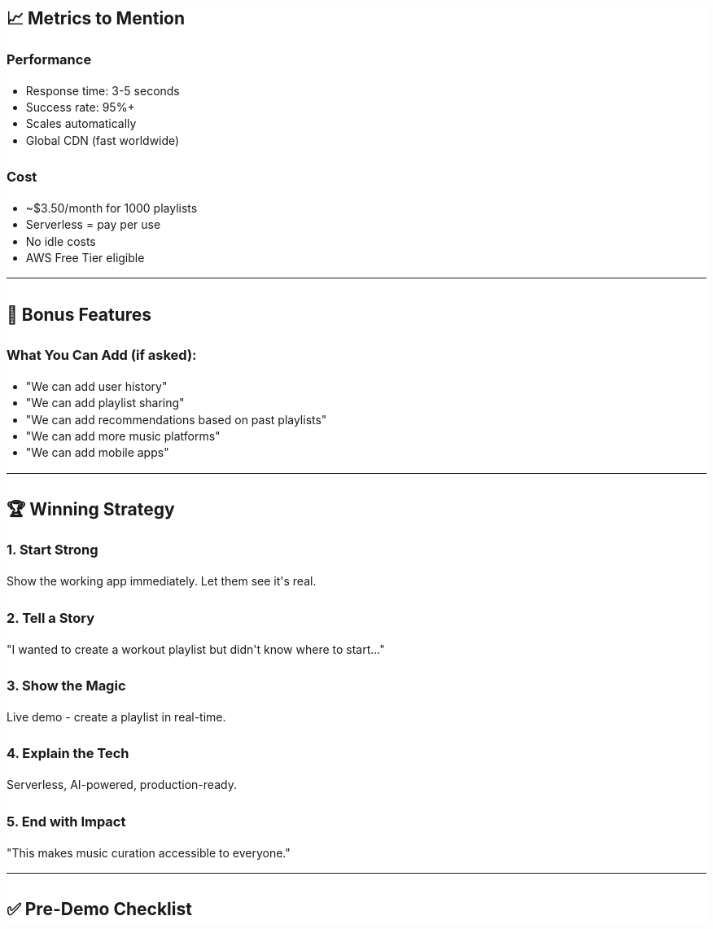 
## 📈 Metrics to Mention

### Performance
- Response time: 3-5 seconds
- Success rate: 95%+
- Scales automatically
- Global CDN (fast worldwide)

### Cost
- ~$3.50/month for 1000 playlists
- Serverless = pay per use
- No idle costs
- AWS Free Tier eligible

---

## 🎁 Bonus Features

### What You Can Add (if asked):
- "We can add user history"
- "We can add playlist sharing"
- "We can add recommendations based on past playlists"
- "We can add more music platforms"
- "We can add mobile apps"

---

## 🏆 Winning Strategy

### 1. **Start Strong**
Show the working app immediately. Let them see it's real.

### 2. **Tell a Story**
"I wanted to create a workout playlist but didn't know where to start..."

### 3. **Show the Magic**
Live demo - create a playlist in real-time.

### 4. **Explain the Tech**
Serverless, AI-powered, production-ready.

### 5. **End with Impact**
"This makes music curation accessible to everyone."

---

## ✅ Pre-Demo Checklist
